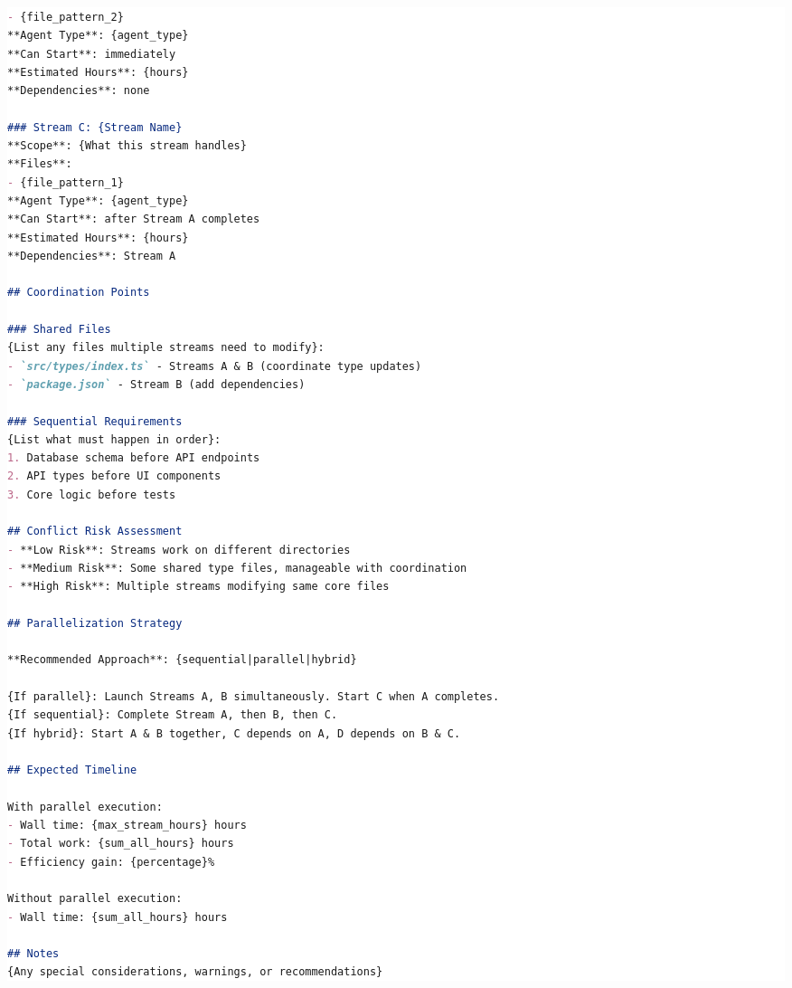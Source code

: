 ```markdown
- {file_pattern_2}
**Agent Type**: {agent_type}
**Can Start**: immediately
**Estimated Hours**: {hours}
**Dependencies**: none

### Stream C: {Stream Name}
**Scope**: {What this stream handles}
**Files**:
- {file_pattern_1}
**Agent Type**: {agent_type}
**Can Start**: after Stream A completes
**Estimated Hours**: {hours}
**Dependencies**: Stream A

## Coordination Points

### Shared Files
{List any files multiple streams need to modify}:
- `src/types/index.ts` - Streams A & B (coordinate type updates)
- `package.json` - Stream B (add dependencies)

### Sequential Requirements
{List what must happen in order}:
1. Database schema before API endpoints
2. API types before UI components
3. Core logic before tests

## Conflict Risk Assessment
- **Low Risk**: Streams work on different directories
- **Medium Risk**: Some shared type files, manageable with coordination
- **High Risk**: Multiple streams modifying same core files

## Parallelization Strategy

**Recommended Approach**: {sequential|parallel|hybrid}

{If parallel}: Launch Streams A, B simultaneously. Start C when A completes.
{If sequential}: Complete Stream A, then B, then C.
{If hybrid}: Start A & B together, C depends on A, D depends on B & C.

## Expected Timeline

With parallel execution:
- Wall time: {max_stream_hours} hours
- Total work: {sum_all_hours} hours
- Efficiency gain: {percentage}%

Without parallel execution:
- Wall time: {sum_all_hours} hours

## Notes
{Any special considerations, warnings, or recommendations}
```
